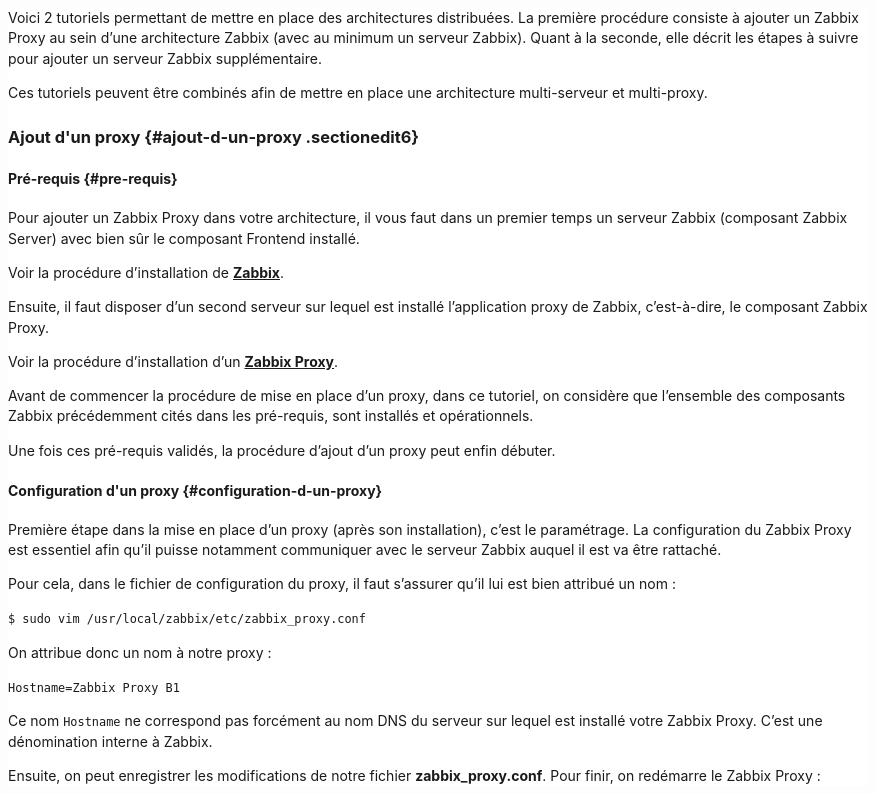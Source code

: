 Voici 2 tutoriels permettant de mettre en place des architectures
distribuées. La première procédure consiste à ajouter un Zabbix Proxy au
sein d’une architecture Zabbix (avec au minimum un serveur Zabbix).
Quant à la seconde, elle décrit les étapes à suivre pour ajouter un
serveur Zabbix supplémentaire.

Ces tutoriels peuvent être combinés afin de mettre en place une
architecture multi-serveur et multi-proxy.

### Ajout d'un proxy {#ajout-d-un-proxy .sectionedit6}

#### Pré-requis {#pre-requis}

Pour ajouter un Zabbix Proxy dans votre architecture, il vous faut dans
un premier temps un serveur Zabbix (composant Zabbix Server) avec bien
sûr le composant Frontend installé.

Voir la procédure d’installation de
**[Zabbix](zabbix-ubuntu-install.html "zabbix:zabbix-ubuntu-install")**.

Ensuite, il faut disposer d’un second serveur sur lequel est installé
l’application proxy de Zabbix, c’est-à-dire, le composant Zabbix Proxy.

Voir la procédure d’installation d’un **[Zabbix
Proxy](zabbix-ubuntu-install.html#zabbix-proxy1 "zabbix:zabbix-ubuntu-install")**.

Avant de commencer la procédure de mise en place d’un proxy, dans ce
tutoriel, on considère que l’ensemble des composants Zabbix précédemment
cités dans les pré-requis, sont installés et opérationnels.

Une fois ces pré-requis validés, la procédure d’ajout d’un proxy peut
enfin débuter.

#### Configuration d'un proxy {#configuration-d-un-proxy}

Première étape dans la mise en place d’un proxy (après son
installation), c’est le paramétrage. La configuration du Zabbix Proxy
est essentiel afin qu’il puisse notamment communiquer avec le serveur
Zabbix auquel il est va être rattaché.

Pour cela, dans le fichier de configuration du proxy, il faut s’assurer
qu’il lui est bien attribué un nom :

~~~
$ sudo vim /usr/local/zabbix/etc/zabbix_proxy.conf
~~~

On attribue donc un nom à notre proxy :

~~~ {.file}
Hostname=Zabbix Proxy B1
~~~

Ce nom `Hostname` ne correspond pas forcément au nom DNS du serveur sur
lequel est installé votre Zabbix Proxy. C’est une dénomination interne à
Zabbix.

Ensuite, on peut enregistrer les modifications de notre fichier
**zabbix\_proxy.conf**. Pour finir, on redémarre le Zabbix Proxy :

